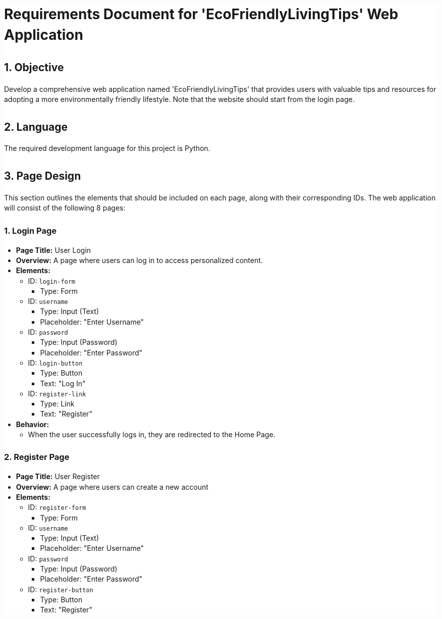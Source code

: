 # Requirements Document for 'EcoFriendlyLivingTips' Web Application

## 1. Objective
Develop a comprehensive web application named 'EcoFriendlyLivingTips' that provides users with valuable tips and resources for adopting a more environmentally friendly lifestyle. Note that the website should start from the login page.

## 2. Language
The required development language for this project is Python.

## 3. Page Design

This section outlines the elements that should be included on each page, along with their corresponding IDs. The web application will consist of the following 8 pages:

### 1. Login Page
- **Page Title:** User Login
- **Overview:** A page where users can log in to access personalized content.
- **Elements:**
  - ID: `login-form`
    - Type: Form
  - ID: `username`
    - Type: Input (Text)
    - Placeholder: "Enter Username"
  - ID: `password`
    - Type: Input (Password)
    - Placeholder: "Enter Password"
  - ID: `login-button`
    - Type: Button
    - Text: "Log In"
  - ID: `register-link`
    - Type: Link
    - Text: "Register"
- **Behavior:**
  - When the user successfully logs in, they are redirected to the Home Page.

### 2. Register Page
- **Page Title:** User Register
- **Overview:** A page where users can create a new account
- **Elements:**
  - ID: `register-form`
    - Type: Form
  - ID: `username`
    - Type: Input (Text)
    - Placeholder: "Enter Username"
  - ID: `password`
    - Type: Input (Password)
    - Placeholder: "Enter Password"
  - ID: `register-button`
    - Type: Button
    - Text: "Register"
